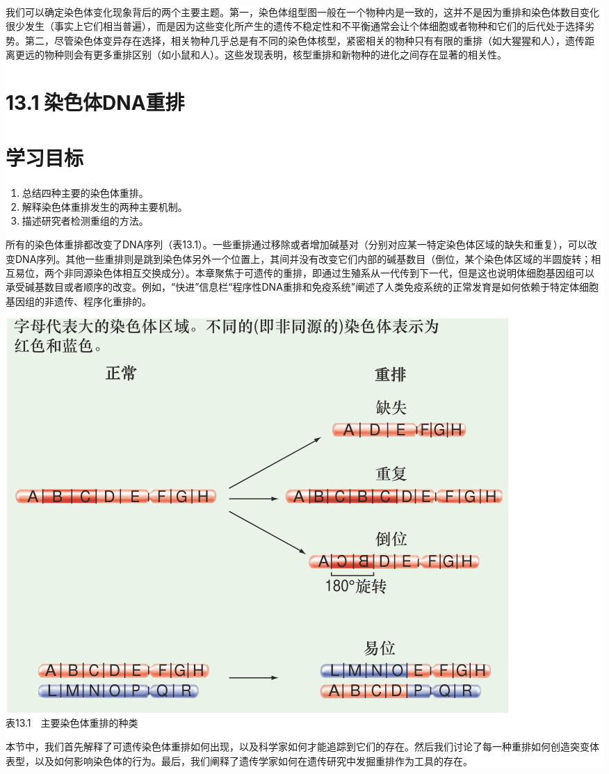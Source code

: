 我们可以确定染色体变化现象背后的两个主要主题。第一，染色体组型图一般在一个物种内是一致的，这并不是因为重排和染色体数目变化很少发生（事实上它们相当普遍），而是因为这些变化所产生的遗传不稳定性和不平衡通常会让个体细胞或者物种和它们的后代处于选择劣势。第二，尽管染色体变异存在选择，相关物种几乎总是有不同的染色体核型，紧密相关的物种只有有限的重排（如大猩猩和人），遗传距离更远的物种则会有更多重排区别（如小鼠和人）。这些发现表明，核型重排和新物种的进化之间存在显著的相关性。  

# 13.1 染色体DNA重排  

# 学习目标  

1. 总结四种主要的染色体重排。  
2. 解释染色体重排发生的两种主要机制。  
3. 描述研究者检测重组的方法。  

所有的染色体重排都改变了DNA序列（表13.1）。一些重排通过移除或者增加碱基对（分别对应某一特定染色体区域的缺失和重复），可以改变DNA序列。其他一些重排则是跳到染色体另外一个位置上，其间并没有改变它们内部的碱基数目（倒位，某个染色体区域的半圆旋转；相互易位，两个非同源染色体相互交换成分）。本章聚焦于可遗传的重排，即通过生殖系从一代传到下一代，但是这也说明体细胞基因组可以承受碱基数目或者顺序的改变。例如，“快进”信息栏“程序性DNA重排和免疫系统”阐述了人类免疫系统的正常发育是如何依赖于特定体细胞基因组的非遗传、程序化重排的。  

![](Genetics-FG2G_6ed_Chapter-13_images/Fig-13.3.jpg)  
表13.1　主要染色体重排的种类  

本节中，我们首先解释了可遗传染色体重排如何出现，以及科学家如何才能追踪到它们的存在。然后我们讨论了每一种重排如何创造突变体表型，以及如何影响染色体的行为。最后，我们阐释了遗传学家如何在遗传研究中发掘重排作为工具的存在。  
